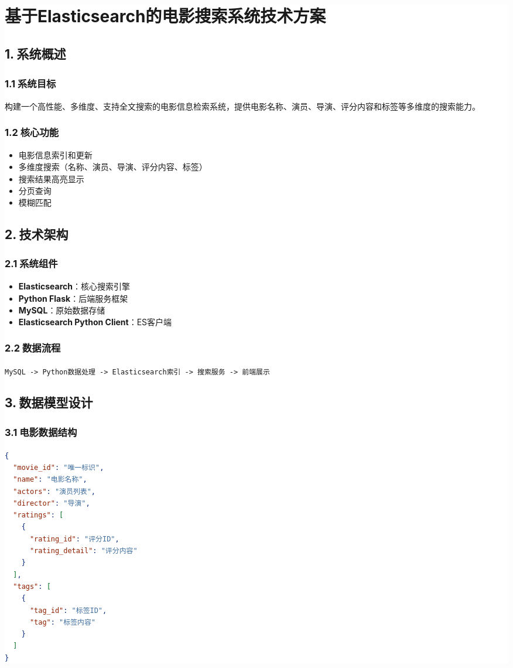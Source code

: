 # 基于Elasticsearch的电影搜索系统技术方案

## 1. 系统概述

### 1.1 系统目标
构建一个高性能、多维度、支持全文搜索的电影信息检索系统，提供电影名称、演员、导演、评分内容和标签等多维度的搜索能力。

### 1.2 核心功能
- 电影信息索引和更新
- 多维度搜索（名称、演员、导演、评分内容、标签）
- 搜索结果高亮显示
- 分页查询
- 模糊匹配

## 2. 技术架构

### 2.1 系统组件
- **Elasticsearch**：核心搜索引擎
- **Python Flask**：后端服务框架
- **MySQL**：原始数据存储
- **Elasticsearch Python Client**：ES客户端

### 2.2 数据流程
```
MySQL -> Python数据处理 -> Elasticsearch索引 -> 搜索服务 -> 前端展示
```

## 3. 数据模型设计

### 3.1 电影数据结构
```json
{
  "movie_id": "唯一标识",
  "name": "电影名称",
  "actors": "演员列表",
  "director": "导演",
  "ratings": [
    {
      "rating_id": "评分ID",
      "rating_detail": "评分内容"
    }
  ],
  "tags": [
    {
      "tag_id": "标签ID",
      "tag": "标签内容"
    }
  ]
}
```

